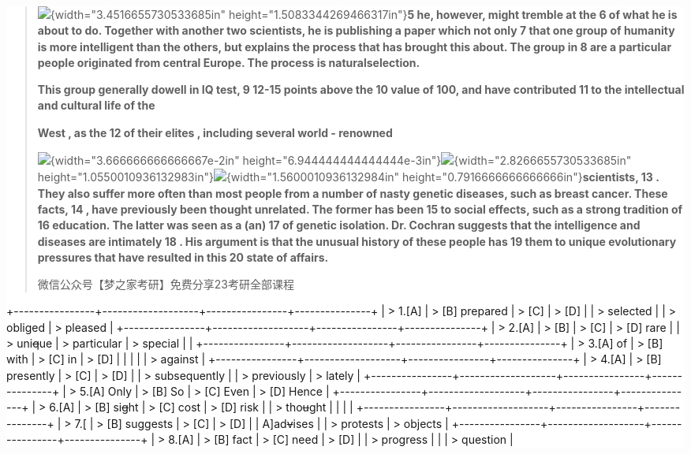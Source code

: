 > ![](media/image5.jpeg){width="3.4516655730533685in"
> height="1.5083344269466317in"}**5 he, however, might tremble at the 6
> of what he is about to do. Together with another two scientists, he is
> publishing a paper which not only 7 that one group of humanity is more
> intelligent than the others, but explains the process that has brought
> this about. The group in 8 are a particular people originated from
> central Europe. The process is naturalselection.**
>
> **This group generally dowell in IQ test, 9 12-15 points above the 10
> value of 100, and have contributed 11 to the intellectual and cultural
> life of the**
>
> **West , as the 12 of their elites , including several world -
> renowned**
>
> ![](media/image6.jpeg){width="3.666666666666667e-2in"
> height="6.944444444444444e-3in"}![](media/image7.jpeg){width="2.8266655730533685in"
> height="1.0550010936132983in"}![](media/image8.jpeg){width="1.5600010936132984in"
> height="0.7916666666666666in"}**scientists, 13 . They also suffer more
> often than most people from a number of nasty genetic diseases, such
> as breast cancer. These facts, 14 , have previously been thought
> unrelated. The former has been 15 to social effects, such as a strong
> tradition of 16 education. The latter was seen as a (an) 17 of genetic
> isolation. Dr. Cochran suggests that the intelligence and diseases are
> intimately 18 . His argument is that the unusual history of these
> people has 19 them to unique evolutionary pressures that have resulted
> in this 20 state of affairs.**
>
> 微信公众号【梦之家考研】免费分享23考研全部课程

+----------------+-------------------+----------------+---------------+
| > 1.\[A\]      | > \[B\] prepared  | > \[C\]        | > \[D\]       |
| > selected     |                   | > obliged      | > pleased     |
+----------------+-------------------+----------------+---------------+
| > 2.\[A\]      | > \[B\]           | > \[C\]        | > \[D\] rare  |
| > uni~~q~~ue   | > particular      | > special      |               |
+----------------+-------------------+----------------+---------------+
| > 3.\[A\] of   | > \[B\] with      | > \[C\] in     | > \[D\]       |
|                |                   |                | > against     |
+----------------+-------------------+----------------+---------------+
| > 4.\[A\]      | > \[B\] presently | > \[C\]        | > \[D\]       |
| > subsequently |                   | > previously   | > lately      |
+----------------+-------------------+----------------+---------------+
| > 5.\[A\] Only | > \[B\] So        | > \[C\] Even   | > \[D\] Hence |
+----------------+-------------------+----------------+---------------+
| > 6.\[A\]      | > \[B\] si~~g~~ht | > \[C\] cost   | > \[D\] risk  |
| > tho~~u~~ght  |                   |                |               |
+----------------+-------------------+----------------+---------------+
| > 7.\[         | > \[B\] suggests  | > \[C\]        | > \[D\]       |
| A\]ad~~v~~ises |                   | > protests     | > objects     |
+----------------+-------------------+----------------+---------------+
| > 8.\[A\]      | > \[B\] fact      | > \[C\] need   | > \[D\]       |
| > progress     |                   |                | > question    |